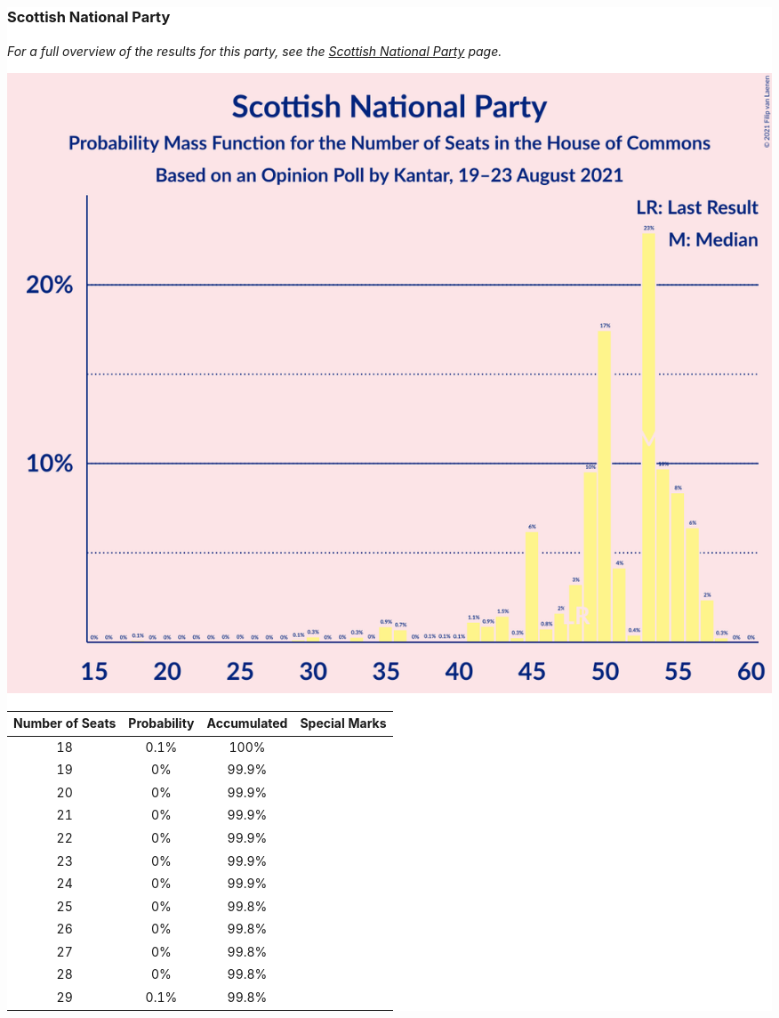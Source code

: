 ### Scottish National Party

*For a full overview of the results for this party, see the [Scottish National Party](party-scottishnationalparty.html) page.*

![Graph with seats probability mass function not yet produced](2021-08-23-Kantar-seats-pmf-scottishnationalparty.png "Seats Probability Mass Function")

| Number of Seats | Probability | Accumulated | Special Marks |
|:---------------:|:-----------:|:-----------:|:-------------:|
| 18 | 0.1% | 100% |  |
| 19 | 0% | 99.9% |  |
| 20 | 0% | 99.9% |  |
| 21 | 0% | 99.9% |  |
| 22 | 0% | 99.9% |  |
| 23 | 0% | 99.9% |  |
| 24 | 0% | 99.9% |  |
| 25 | 0% | 99.8% |  |
| 26 | 0% | 99.8% |  |
| 27 | 0% | 99.8% |  |
| 28 | 0% | 99.8% |  |
| 29 | 0.1% | 99.8% |  |